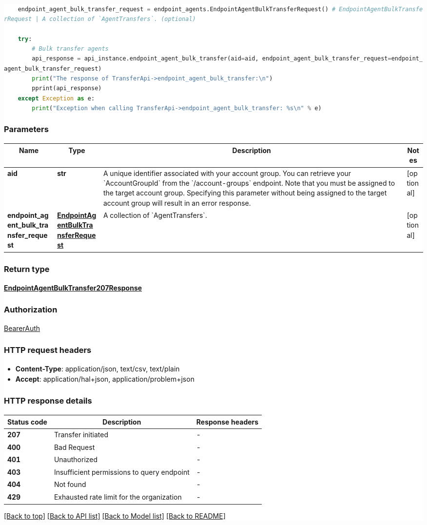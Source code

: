 ```python
    endpoint_agent_bulk_transfer_request = endpoint_agents.EndpointAgentBulkTransferRequest() # EndpointAgentBulkTransferRequest | A collection of `AgentTransfers`. (optional)

    try:
        # Bulk transfer agents
        api_response = api_instance.endpoint_agent_bulk_transfer(aid=aid, endpoint_agent_bulk_transfer_request=endpoint_agent_bulk_transfer_request)
        print("The response of TransferApi->endpoint_agent_bulk_transfer:\n")
        pprint(api_response)
    except Exception as e:
        print("Exception when calling TransferApi->endpoint_agent_bulk_transfer: %s\n" % e)
```



### Parameters


Name | Type | Description  | Notes
------------- | ------------- | ------------- | -------------
 **aid** | **str**| A unique identifier associated with your account group. You can retrieve your &#x60;AccountGroupId&#x60; from the &#x60;/account-groups&#x60; endpoint. Note that you must be assigned to the target account group. Specifying this parameter without being assigned to the target account group will result in an error response. | [optional] 
 **endpoint_agent_bulk_transfer_request** | [**EndpointAgentBulkTransferRequest**](EndpointAgentBulkTransferRequest.md)| A collection of &#x60;AgentTransfers&#x60;. | [optional] 

### Return type

[**EndpointAgentBulkTransfer207Response**](EndpointAgentBulkTransfer207Response.md)

### Authorization

[BearerAuth](../README.md#BearerAuth)

### HTTP request headers

 - **Content-Type**: application/json, text/csv, text/plain
 - **Accept**: application/hal+json, application/problem+json

### HTTP response details

| Status code | Description | Response headers |
|-------------|-------------|------------------|
**207** | Transfer initiated |  -  |
**400** | Bad Request |  -  |
**401** | Unauthorized |  -  |
**403** | Insufficient permissions to query endpoint |  -  |
**404** | Not found |  -  |
**429** | Exhausted rate limit for the organization |  -  |

[[Back to top]](#) [[Back to API list]](../README.md#documentation-for-api-endpoints) [[Back to Model list]](../README.md#documentation-for-models) [[Back to README]](../README.md)
